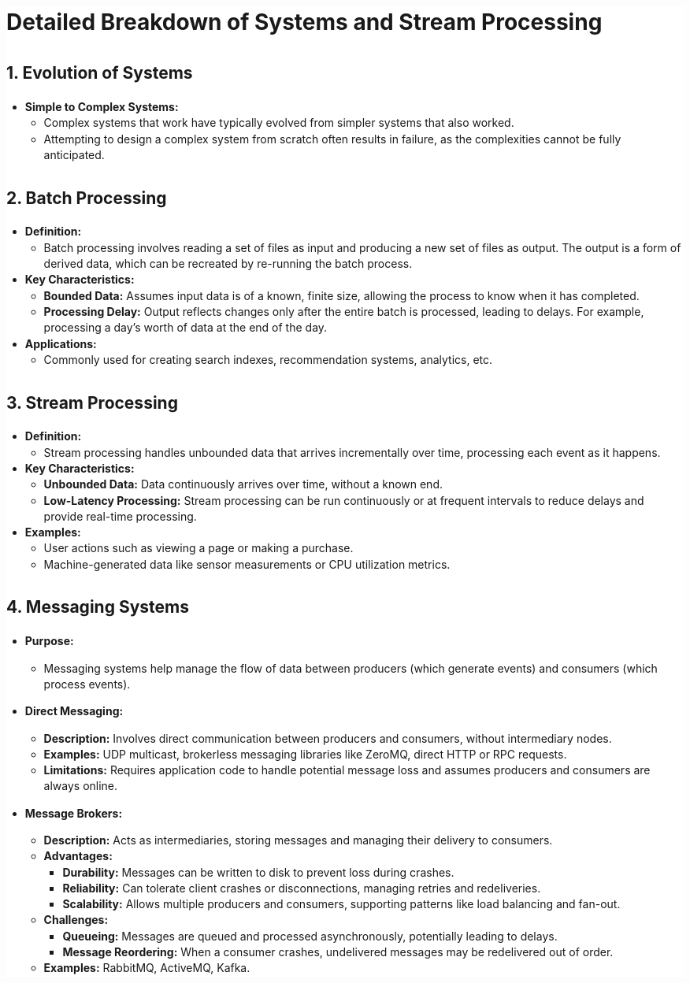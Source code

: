 # Detailed Breakdown of Systems and Stream Processing

## 1. Evolution of Systems
- **Simple to Complex Systems:**
  - Complex systems that work have typically evolved from simpler systems that also worked.
  - Attempting to design a complex system from scratch often results in failure, as the complexities cannot be fully anticipated.

## 2. Batch Processing
- **Definition:**
  - Batch processing involves reading a set of files as input and producing a new set of files as output. The output is a form of derived data, which can be recreated by re-running the batch process.
- **Key Characteristics:**
  - **Bounded Data:** Assumes input data is of a known, finite size, allowing the process to know when it has completed.
  - **Processing Delay:** Output reflects changes only after the entire batch is processed, leading to delays. For example, processing a day’s worth of data at the end of the day.
- **Applications:**
  - Commonly used for creating search indexes, recommendation systems, analytics, etc.

## 3. Stream Processing
- **Definition:**
  - Stream processing handles unbounded data that arrives incrementally over time, processing each event as it happens.
- **Key Characteristics:**
  - **Unbounded Data:** Data continuously arrives over time, without a known end.
  - **Low-Latency Processing:** Stream processing can be run continuously or at frequent intervals to reduce delays and provide real-time processing.
- **Examples:**
  - User actions such as viewing a page or making a purchase.
  - Machine-generated data like sensor measurements or CPU utilization metrics.

## 4. Messaging Systems
- **Purpose:**
  - Messaging systems help manage the flow of data between producers (which generate events) and consumers (which process events).
- **Direct Messaging:**
  - **Description:** Involves direct communication between producers and consumers, without intermediary nodes.
  - **Examples:** UDP multicast, brokerless messaging libraries like ZeroMQ, direct HTTP or RPC requests.
  - **Limitations:** Requires application code to handle potential message loss and assumes producers and consumers are always online.
  
- **Message Brokers:**
  - **Description:** Acts as intermediaries, storing messages and managing their delivery to consumers.
  - **Advantages:**
    - **Durability:** Messages can be written to disk to prevent loss during crashes.
    - **Reliability:** Can tolerate client crashes or disconnections, managing retries and redeliveries.
    - **Scalability:** Allows multiple producers and consumers, supporting patterns like load balancing and fan-out.
  - **Challenges:**
    - **Queueing:** Messages are queued and processed asynchronously, potentially leading to delays.
    - **Message Reordering:** When a consumer crashes, undelivered messages may be redelivered out of order.
  - **Examples:** RabbitMQ, ActiveMQ, Kafka.
  